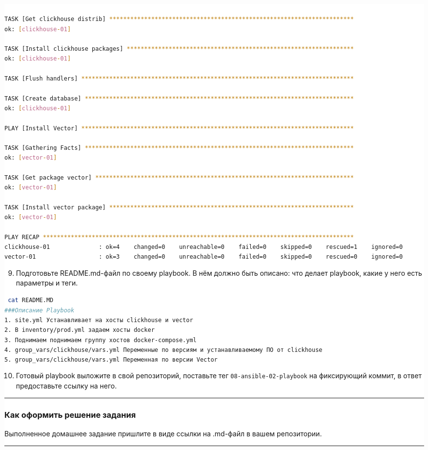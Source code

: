 ```bash

TASK [Get clickhouse distrib] **********************************************************************
ok: [clickhouse-01]

TASK [Install clickhouse packages] *****************************************************************
ok: [clickhouse-01]

TASK [Flush handlers] ******************************************************************************

TASK [Create database] *****************************************************************************
ok: [clickhouse-01]

PLAY [Install Vector] ******************************************************************************

TASK [Gathering Facts] *****************************************************************************
ok: [vector-01]

TASK [Get package vector] **************************************************************************
ok: [vector-01]

TASK [Install vector package] **********************************************************************
ok: [vector-01]

PLAY RECAP *****************************************************************************************
clickhouse-01              : ok=4    changed=0    unreachable=0    failed=0    skipped=0    rescued=1    ignored=0
vector-01                  : ok=3    changed=0    unreachable=0    failed=0    skipped=0    rescued=0    ignored=0

```
9. Подготовьте README.md-файл по своему playbook. В нём должно быть описано: что делает playbook, какие у него есть параметры и теги.

```bash
 cat README.MD
###Описание Playbook
1. site.yml Устанавливает на хосты clickhouse и vector
2. В inventory/prod.yml задаем хосты docker
3. Поднимаем поднимаем группу хостов docker-compose.yml
4. group_vars/clickhouse/vars.yml Переменные по версиям и устанавливаемому ПО от clickhouse
5. group_vars/clickhouse/vars.yml Переменная по версии Vector
```
10. Готовый playbook выложите в свой репозиторий, поставьте тег `08-ansible-02-playbook` на фиксирующий коммит, в ответ предоставьте ссылку на него.

---

### Как оформить решение задания

Выполненное домашнее задание пришлите в виде ссылки на .md-файл в вашем репозитории.

---
